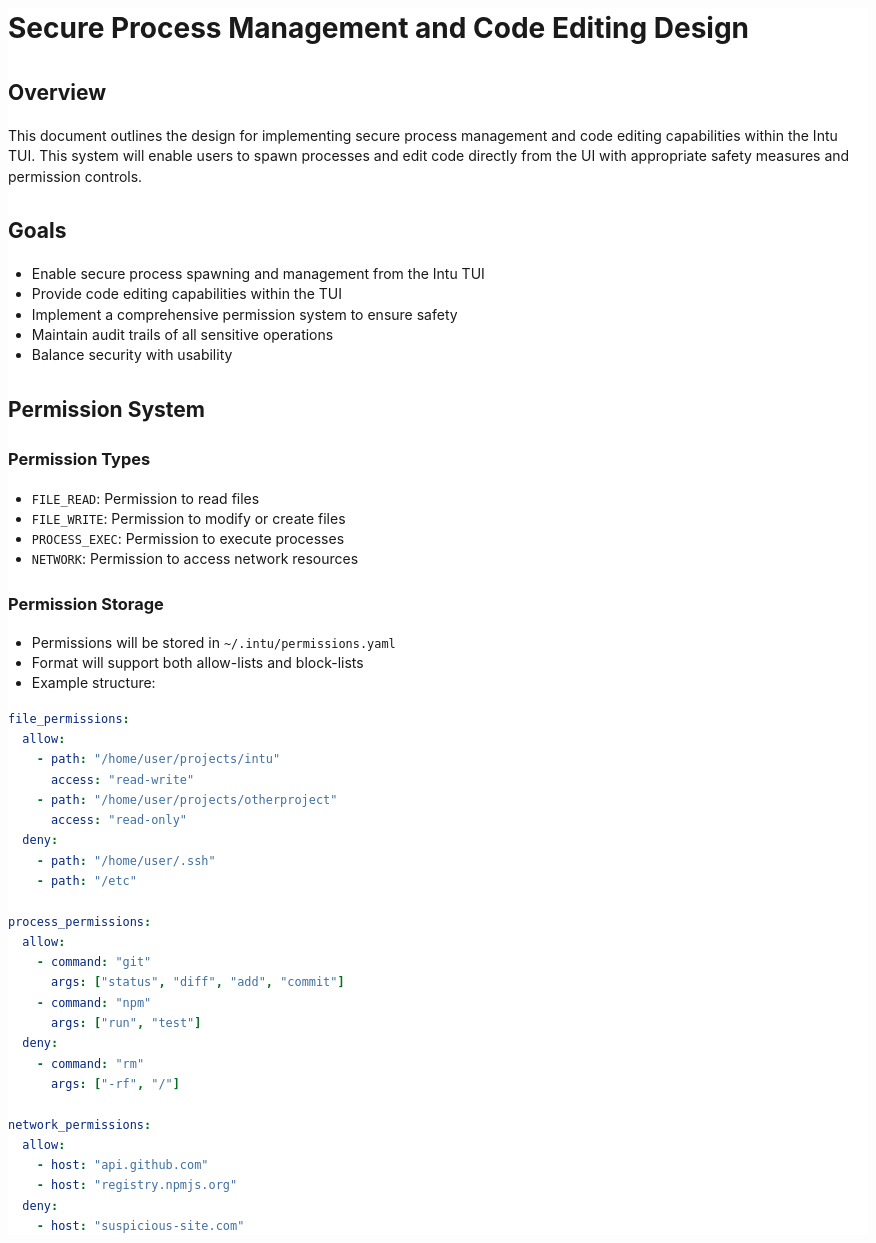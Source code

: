 # Secure Process Management and Code Editing Design

## Overview

This document outlines the design for implementing secure process management and code editing capabilities within the Intu TUI. This system will enable users to spawn processes and edit code directly from the UI with appropriate safety measures and permission controls.

## Goals

- Enable secure process spawning and management from the Intu TUI
- Provide code editing capabilities within the TUI
- Implement a comprehensive permission system to ensure safety
- Maintain audit trails of all sensitive operations
- Balance security with usability

## Permission System

### Permission Types

- `FILE_READ`: Permission to read files
- `FILE_WRITE`: Permission to modify or create files
- `PROCESS_EXEC`: Permission to execute processes
- `NETWORK`: Permission to access network resources

### Permission Storage

- Permissions will be stored in `~/.intu/permissions.yaml`
- Format will support both allow-lists and block-lists
- Example structure:

```yaml
file_permissions:
  allow:
    - path: "/home/user/projects/intu"
      access: "read-write"
    - path: "/home/user/projects/otherproject"
      access: "read-only"
  deny:
    - path: "/home/user/.ssh"
    - path: "/etc"

process_permissions:
  allow:
    - command: "git"
      args: ["status", "diff", "add", "commit"]
    - command: "npm"
      args: ["run", "test"]
  deny:
    - command: "rm"
      args: ["-rf", "/"]

network_permissions:
  allow:
    - host: "api.github.com"
    - host: "registry.npmjs.org"
  deny:
    - host: "suspicious-site.com"
```
